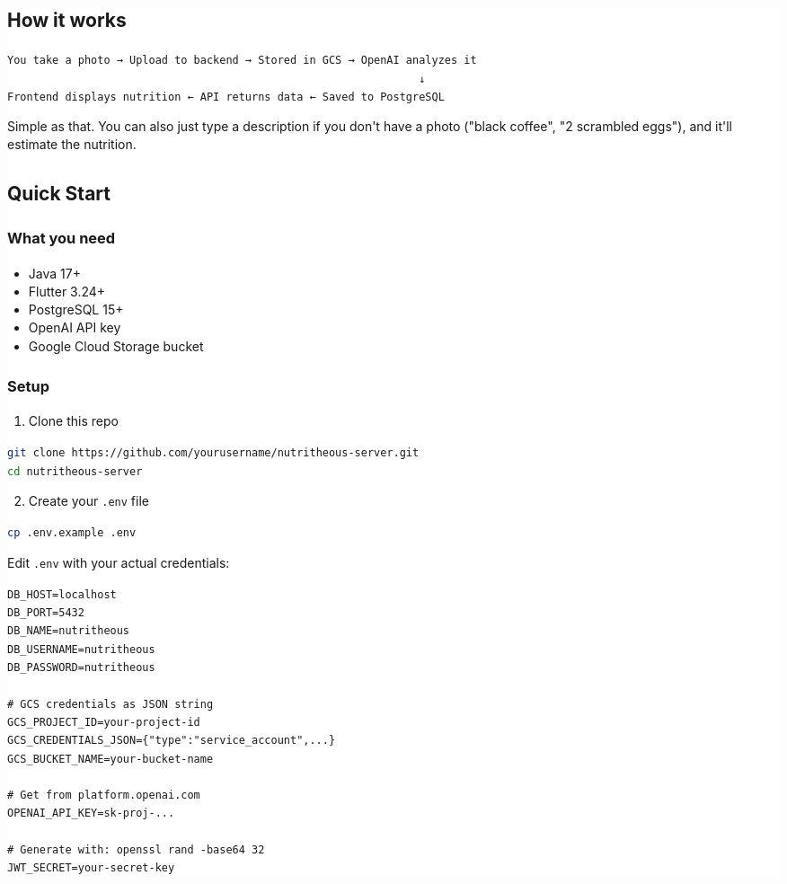 ## How it works

```
You take a photo → Upload to backend → Stored in GCS → OpenAI analyzes it
                                                                ↓
Frontend displays nutrition ← API returns data ← Saved to PostgreSQL
```

Simple as that. You can also just type a description if you don't have a photo ("black coffee", "2 scrambled eggs"), and it'll estimate the nutrition.

## Quick Start

### What you need

- Java 17+
- Flutter 3.24+
- PostgreSQL 15+
- OpenAI API key
- Google Cloud Storage bucket

### Setup

1. Clone this repo
```bash
git clone https://github.com/yourusername/nutritheous-server.git
cd nutritheous-server
```

2. Create your `.env` file
```bash
cp .env.example .env
```

Edit `.env` with your actual credentials:
```env
DB_HOST=localhost
DB_PORT=5432
DB_NAME=nutritheous
DB_USERNAME=nutritheous
DB_PASSWORD=nutritheous

# GCS credentials as JSON string
GCS_PROJECT_ID=your-project-id
GCS_CREDENTIALS_JSON={"type":"service_account",...}
GCS_BUCKET_NAME=your-bucket-name

# Get from platform.openai.com
OPENAI_API_KEY=sk-proj-...

# Generate with: openssl rand -base64 32
JWT_SECRET=your-secret-key
```
